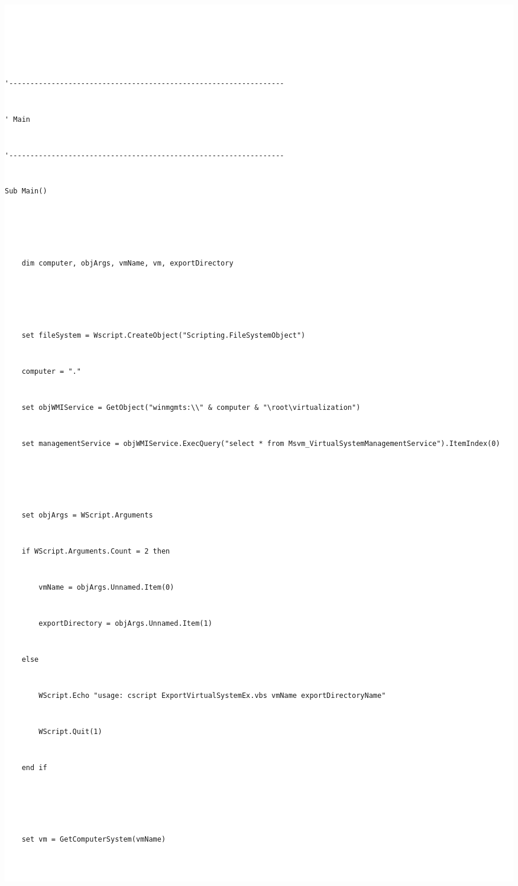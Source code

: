     
     
    
    
     
    
    
    '-----------------------------------------------------------------
    
    
    ' Main
    
    
    '-----------------------------------------------------------------
    
    
    Sub Main()
    
    
     
    
    
        dim computer, objArgs, vmName, vm, exportDirectory
    
    
        
    
    
        set fileSystem = Wscript.CreateObject("Scripting.FileSystemObject")
    
    
        computer = "."
    
    
        set objWMIService = GetObject("winmgmts:\\" & computer & "\root\virtualization")
    
    
        set managementService = objWMIService.ExecQuery("select * from Msvm_VirtualSystemManagementService").ItemIndex(0)
    
    
        
    
    
        set objArgs = WScript.Arguments
    
    
        if WScript.Arguments.Count = 2 then
    
    
            vmName = objArgs.Unnamed.Item(0)
    
    
            exportDirectory = objArgs.Unnamed.Item(1)
    
    
        else
    
    
            WScript.Echo "usage: cscript ExportVirtualSystemEx.vbs vmName exportDirectoryName"
    
    
            WScript.Quit(1)
    
    
        end if
    
    
        
    
    
        set vm = GetComputerSystem(vmName)
    
    
     
    
    